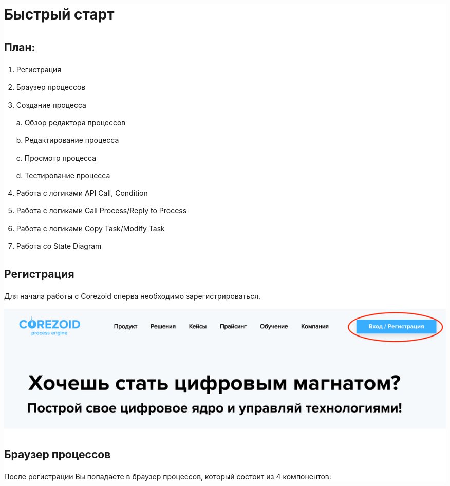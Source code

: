 
# Быстрый старт



## План:

1.  Регистрация
2.  Браузер процессов
3.  Создание процесса


	a.  Обзор редактора процессов

	b.  Редактирование процесса

	c.  Просмотр процесса

	d.  Тестирование процесса


4.  Работа с логиками API Call, Condition

5.  Работа с логиками Call Process/Reply to Process

6.  Работа с логиками Copy Task/Modify Task

7.  Работа со State Diagram





## Регистрация

Для начала работы с Corezoid сперва необходимо [зарегистрироваться](https://admin.corezoid.com/signup).

![](../img/quick_start/registration.png)


## Браузер процессов

После регистрации Вы попадаете в браузер процессов, который состоит из 4 компонентов:
